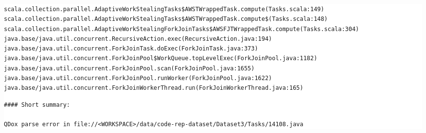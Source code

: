 	scala.collection.parallel.AdaptiveWorkStealingTasks$AWSTWrappedTask.compute(Tasks.scala:149)
	scala.collection.parallel.AdaptiveWorkStealingTasks$AWSTWrappedTask.compute$(Tasks.scala:148)
	scala.collection.parallel.AdaptiveWorkStealingForkJoinTasks$AWSFJTWrappedTask.compute(Tasks.scala:304)
	java.base/java.util.concurrent.RecursiveAction.exec(RecursiveAction.java:194)
	java.base/java.util.concurrent.ForkJoinTask.doExec(ForkJoinTask.java:373)
	java.base/java.util.concurrent.ForkJoinPool$WorkQueue.topLevelExec(ForkJoinPool.java:1182)
	java.base/java.util.concurrent.ForkJoinPool.scan(ForkJoinPool.java:1655)
	java.base/java.util.concurrent.ForkJoinPool.runWorker(ForkJoinPool.java:1622)
	java.base/java.util.concurrent.ForkJoinWorkerThread.run(ForkJoinWorkerThread.java:165)
```
#### Short summary: 

QDox parse error in file://<WORKSPACE>/data/code-rep-dataset/Dataset3/Tasks/14108.java